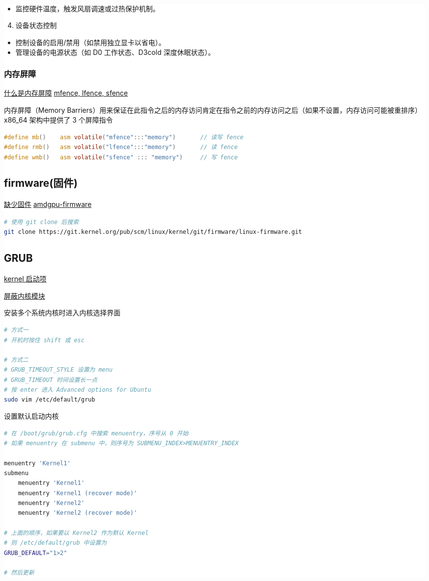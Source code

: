 * 监控硬件温度，触发风扇调速或过热保护机制。

4. ​设备状态控制

* 控制设备的启用/禁用（如禁用独立显卡以省电）。
* 管理设备的电源状态（如 D0 工作状态、D3cold 深度休眠状态）。

### 内存屏障

[什么是内存屏障](https://www.cnblogs.com/Chary/p/18112934)
[mfence, lfence, sfence](https://blog.csdn.net/liuhhaiffeng/article/details/106493224)

内存屏障（Memory Barriers）用来保证在此指令之后的内存访问肯定在指令之前的内存访问之后（如果不设置，内存访问可能被重排序）
x86_64 架构中提供了 3 个屏障指令

```c
#define mb()    asm volatile("mfence":::"memory")       // 读写 fence
#define rmb()   asm volatile("lfence":::"memory")       // 读 fence
#define wmb()   asm volatile("sfence" ::: "memory")     // 写 fence
```

## firmware(固件)

[缺少固件](https://www.cnblogs.com/long5683/p/13830021.html)
[amdgpu-firmware](https://git.kernel.org/pub/scm/linux/kernel/git/firmware/linux-firmware.git/tree/amdgpu)

```sh
# 使用 git clone 后搜索
git clone https://git.kernel.org/pub/scm/linux/kernel/git/firmware/linux-firmware.git
```

## GRUB

[kernel 启动项](https://www.kernel.org/doc/html/latest/admin-guide/kernel-parameters.html)

[屏蔽内核模块](https://zhuanlan.zhihu.com/p/653064228)

安装多个系统内核时进入内核选择界面

```sh
# 方式一
# 开机时按住 shift 或 esc

# 方式二
# GRUB_TIMEOUT_STYLE 设置为 menu
# GRUB_TIMEOUT 时间设置长一点
# 按 enter 进入 Advanced options for Ubuntu
sudo vim /etc/default/grub
```

设置默认启动内核

```sh
# 在 /boot/grub/grub.cfg 中搜索 menuentry，序号从 0 开始
# 如果 menuentry 在 submenu 中，则序号为 SUBMENU_INDEX>MENUENTRY_INDEX

menuentry 'Kernel1'
submenu
    menuentry 'Kernel1'
    menuentry 'Kernel1 (recover mode)'
    menuentry 'Kernel2'
    menuentry 'Kernel2 (recover mode)'

# 上面的顺序，如果要以 Kernel2 作为默认 Kernel
# 则 /etc/default/grub 中设置为
GRUB_DEFAULT="1>2"

# 然后更新
```